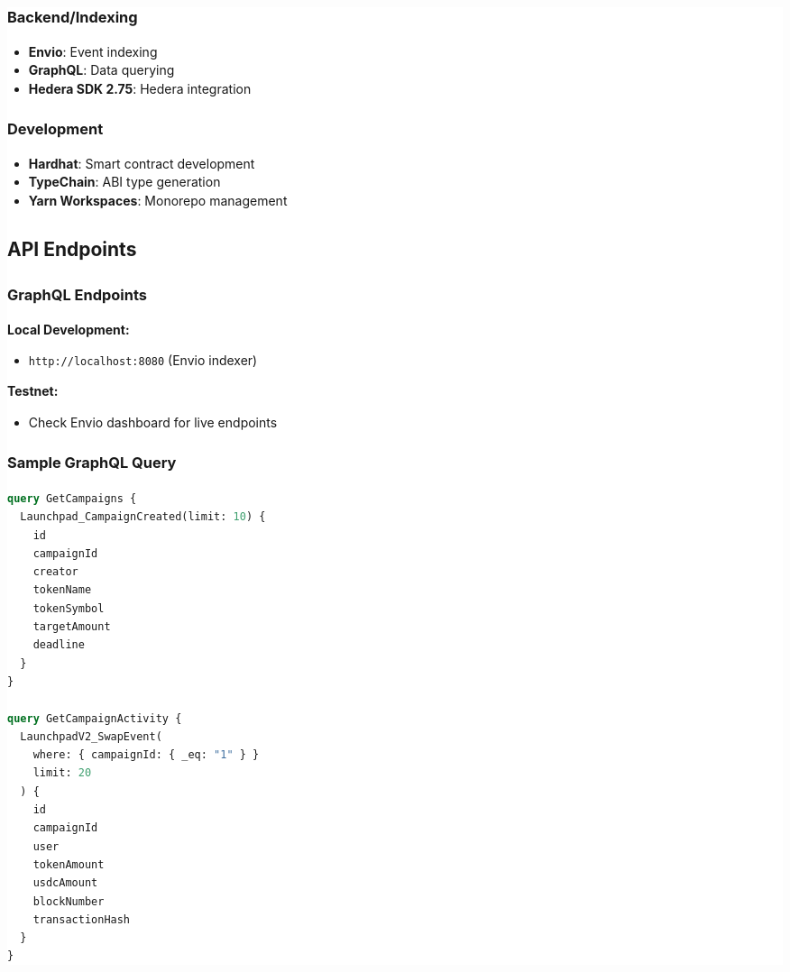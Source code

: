 ### Backend/Indexing
- **Envio**: Event indexing
- **GraphQL**: Data querying
- **Hedera SDK 2.75**: Hedera integration

### Development
- **Hardhat**: Smart contract development
- **TypeChain**: ABI type generation
- **Yarn Workspaces**: Monorepo management

## API Endpoints

### GraphQL Endpoints

**Local Development:**
- `http://localhost:8080` (Envio indexer)

**Testnet:**
- Check Envio dashboard for live endpoints

### Sample GraphQL Query

```graphql
query GetCampaigns {
  Launchpad_CampaignCreated(limit: 10) {
    id
    campaignId
    creator
    tokenName
    tokenSymbol
    targetAmount
    deadline
  }
}

query GetCampaignActivity {
  LaunchpadV2_SwapEvent(
    where: { campaignId: { _eq: "1" } }
    limit: 20
  ) {
    id
    campaignId
    user
    tokenAmount
    usdcAmount
    blockNumber
    transactionHash
  }
}
```
